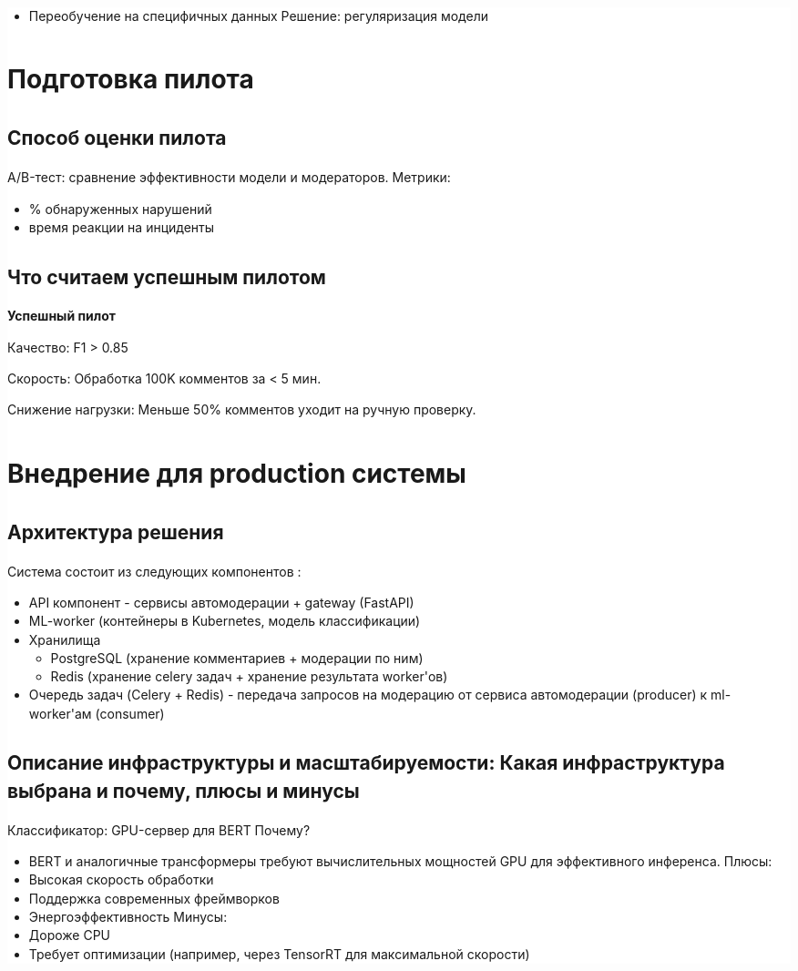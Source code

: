 - Переобучение на специфичных данных
Решение: регуляризация модели

# Подготовка пилота


## Способ оценки пилота
A/B-тест: сравнение эффективности модели и модераторов.
Метрики:
- % обнаруженных нарушений
- время реакции на инциденты

## Что считаем успешным пилотом
**Успешный пилот**

Качество: F1 > 0.85

Скорость: Обработка 100K комментов за < 5 мин.

Снижение нагрузки: Меньше 50% комментов уходит на ручную проверку.


# Внедрение для production системы

## Архитектура решения

Система состоит из следующих компонентов    :

- API компонент - сервисы автомодерации + gateway (FastAPI)
- ML-worker (контейнеры в Kubernetes, модель классификации)
- Хранилища
    - PostgreSQL (хранение комментариев + модерации по ним)
    - Redis (хранение celery задач + хранение результата worker'ов)
- Очередь задач (Celery + Redis) - передача запросов на модерацию от сервиса автомодерации (producer) к ml-worker'ам (consumer)


## Описание инфраструктуры и масштабируемости: Какая инфраструктура выбрана и почему, плюсы и минусы

Классификатор: GPU-сервер для BERT
Почему?
- BERT и аналогичные трансформеры требуют вычислительных мощностей GPU для эффективного инференса.
Плюсы:
- Высокая скорость обработки
- Поддержка современных фреймворков
- Энергоэффективность
Минусы:
- Дороже CPU
- Требует оптимизации (например, через TensorRT для максимальной скорости)
